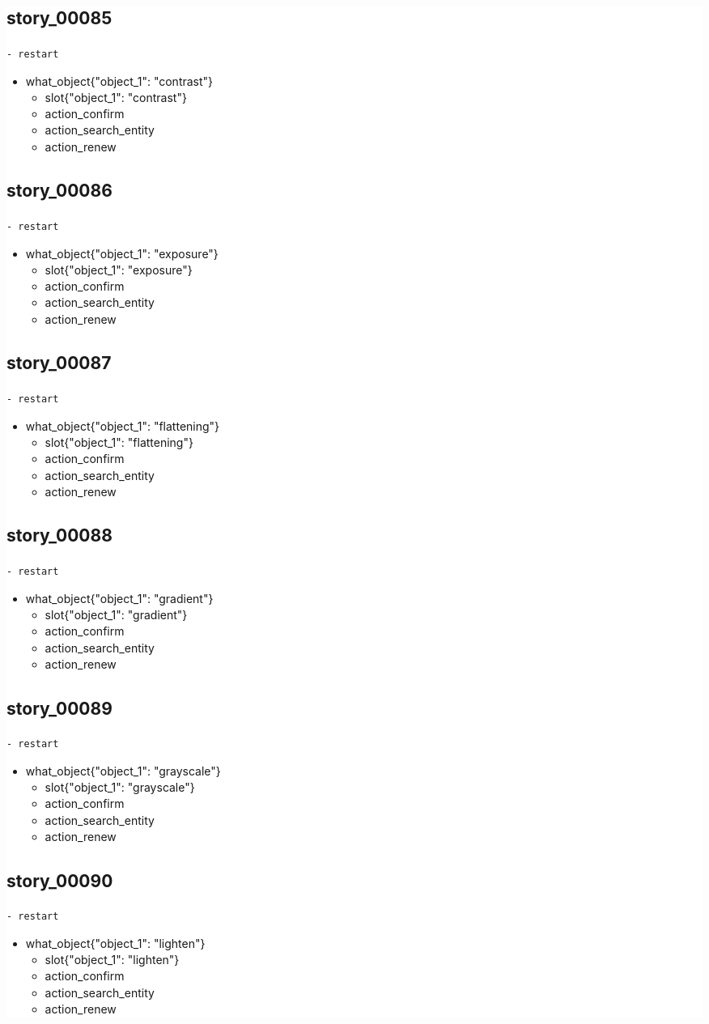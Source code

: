 ## story_00085
	- restart
* what_object{"object_1": "contrast"}
	- slot{"object_1": "contrast"}
	- action_confirm
	- action_search_entity
	- action_renew

## story_00086
	- restart
* what_object{"object_1": "exposure"}
	- slot{"object_1": "exposure"}
	- action_confirm
	- action_search_entity
	- action_renew

## story_00087
	- restart
* what_object{"object_1": "flattening"}
	- slot{"object_1": "flattening"}
	- action_confirm
	- action_search_entity
	- action_renew

## story_00088
	- restart
* what_object{"object_1": "gradient"}
	- slot{"object_1": "gradient"}
	- action_confirm
	- action_search_entity
	- action_renew

## story_00089
	- restart
* what_object{"object_1": "grayscale"}
	- slot{"object_1": "grayscale"}
	- action_confirm
	- action_search_entity
	- action_renew

## story_00090
	- restart
* what_object{"object_1": "lighten"}
	- slot{"object_1": "lighten"}
	- action_confirm
	- action_search_entity
	- action_renew
